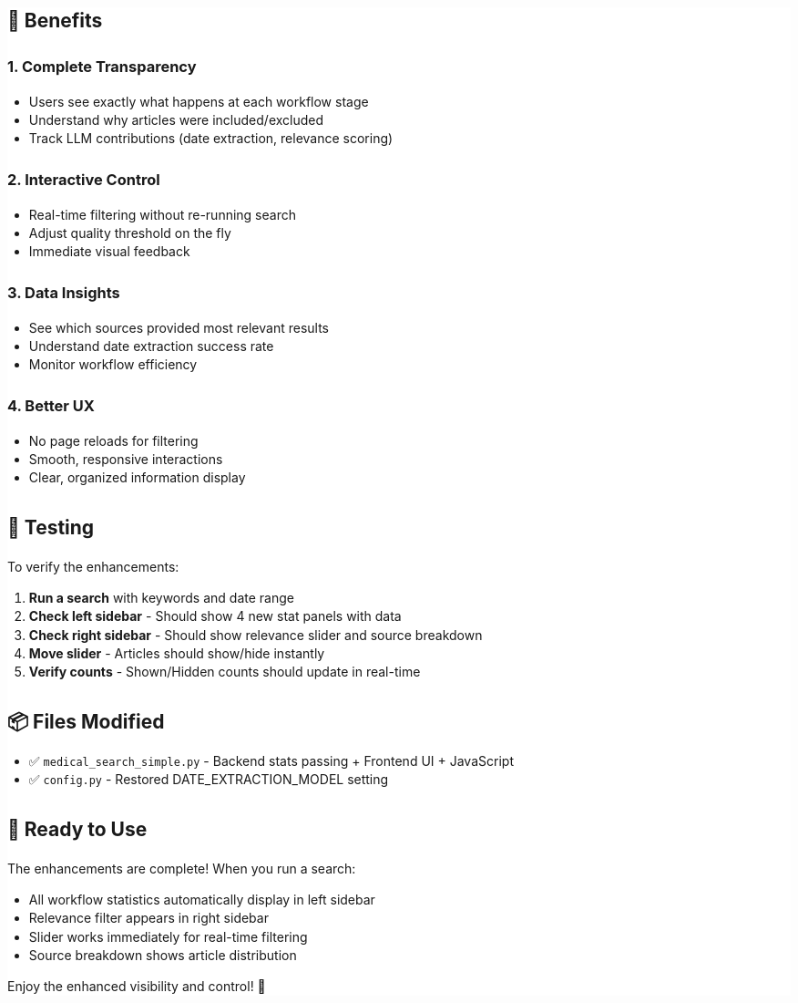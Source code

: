 ## 🎯 Benefits

### 1. **Complete Transparency**
- Users see exactly what happens at each workflow stage
- Understand why articles were included/excluded
- Track LLM contributions (date extraction, relevance scoring)

### 2. **Interactive Control**
- Real-time filtering without re-running search
- Adjust quality threshold on the fly
- Immediate visual feedback

### 3. **Data Insights**
- See which sources provided most relevant results
- Understand date extraction success rate
- Monitor workflow efficiency

### 4. **Better UX**
- No page reloads for filtering
- Smooth, responsive interactions
- Clear, organized information display

## 🧪 Testing

To verify the enhancements:

1. **Run a search** with keywords and date range
2. **Check left sidebar** - Should show 4 new stat panels with data
3. **Check right sidebar** - Should show relevance slider and source breakdown
4. **Move slider** - Articles should show/hide instantly
5. **Verify counts** - Shown/Hidden counts should update in real-time

## 📦 Files Modified

- ✅ `medical_search_simple.py` - Backend stats passing + Frontend UI + JavaScript
- ✅ `config.py` - Restored DATE_EXTRACTION_MODEL setting

## 🎉 Ready to Use

The enhancements are complete! When you run a search:
- All workflow statistics automatically display in left sidebar
- Relevance filter appears in right sidebar
- Slider works immediately for real-time filtering
- Source breakdown shows article distribution

Enjoy the enhanced visibility and control! 🚀

